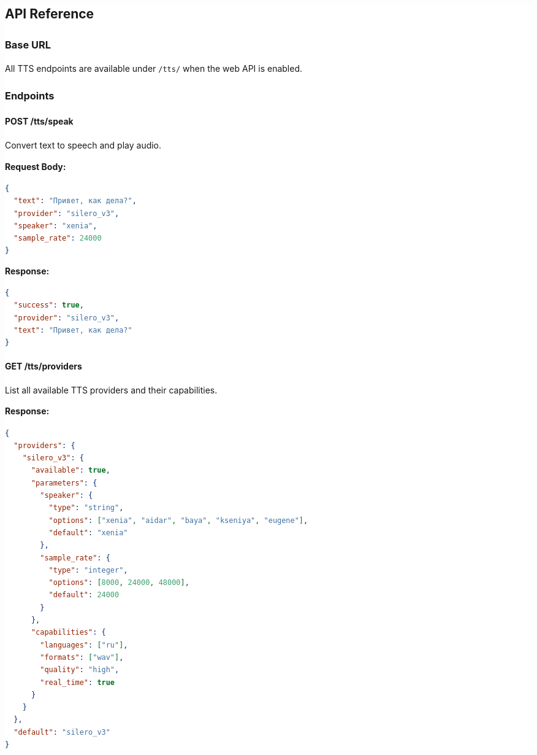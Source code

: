 ## API Reference

### Base URL
All TTS endpoints are available under `/tts/` when the web API is enabled.

### Endpoints

#### POST /tts/speak
Convert text to speech and play audio.

**Request Body:**
```json
{
  "text": "Привет, как дела?",
  "provider": "silero_v3",
  "speaker": "xenia",
  "sample_rate": 24000
}
```

**Response:**
```json
{
  "success": true,
  "provider": "silero_v3",
  "text": "Привет, как дела?"
}
```

#### GET /tts/providers
List all available TTS providers and their capabilities.

**Response:**
```json
{
  "providers": {
    "silero_v3": {
      "available": true,
      "parameters": {
        "speaker": {
          "type": "string",
          "options": ["xenia", "aidar", "baya", "kseniya", "eugene"],
          "default": "xenia"
        },
        "sample_rate": {
          "type": "integer",
          "options": [8000, 24000, 48000],
          "default": 24000
        }
      },
      "capabilities": {
        "languages": ["ru"],
        "formats": ["wav"],
        "quality": "high",
        "real_time": true
      }
    }
  },
  "default": "silero_v3"
}
```
